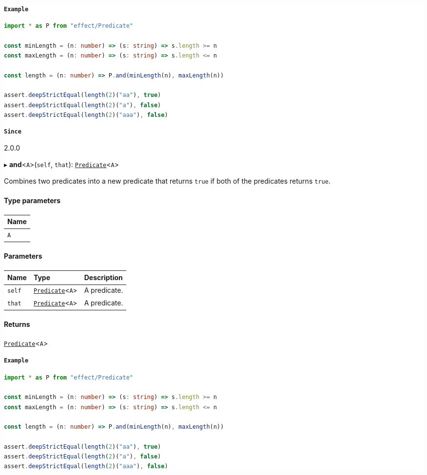 **`Example`**

```ts
import * as P from "effect/Predicate"

const minLength = (n: number) => (s: string) => s.length >= n
const maxLength = (n: number) => (s: string) => s.length <= n

const length = (n: number) => P.and(minLength(n), maxLength(n))

assert.deepStrictEqual(length(2)("aa"), true)
assert.deepStrictEqual(length(2)("a"), false)
assert.deepStrictEqual(length(2)("aaa"), false)
```

**`Since`**

2.0.0

▸ **and**\<`A`\>(`self`, `that`): [`Predicate`](../interfaces/Prd.Predicate.md)\<`A`\>

Combines two predicates into a new predicate that returns `true` if both of the predicates returns `true`.

#### Type parameters

| Name |
| :------ |
| `A` |

#### Parameters

| Name | Type | Description |
| :------ | :------ | :------ |
| `self` | [`Predicate`](../interfaces/Prd.Predicate.md)\<`A`\> | A predicate. |
| `that` | [`Predicate`](../interfaces/Prd.Predicate.md)\<`A`\> | A predicate. |

#### Returns

[`Predicate`](../interfaces/Prd.Predicate.md)\<`A`\>

**`Example`**

```ts
import * as P from "effect/Predicate"

const minLength = (n: number) => (s: string) => s.length >= n
const maxLength = (n: number) => (s: string) => s.length <= n

const length = (n: number) => P.and(minLength(n), maxLength(n))

assert.deepStrictEqual(length(2)("aa"), true)
assert.deepStrictEqual(length(2)("a"), false)
assert.deepStrictEqual(length(2)("aaa"), false)
```
